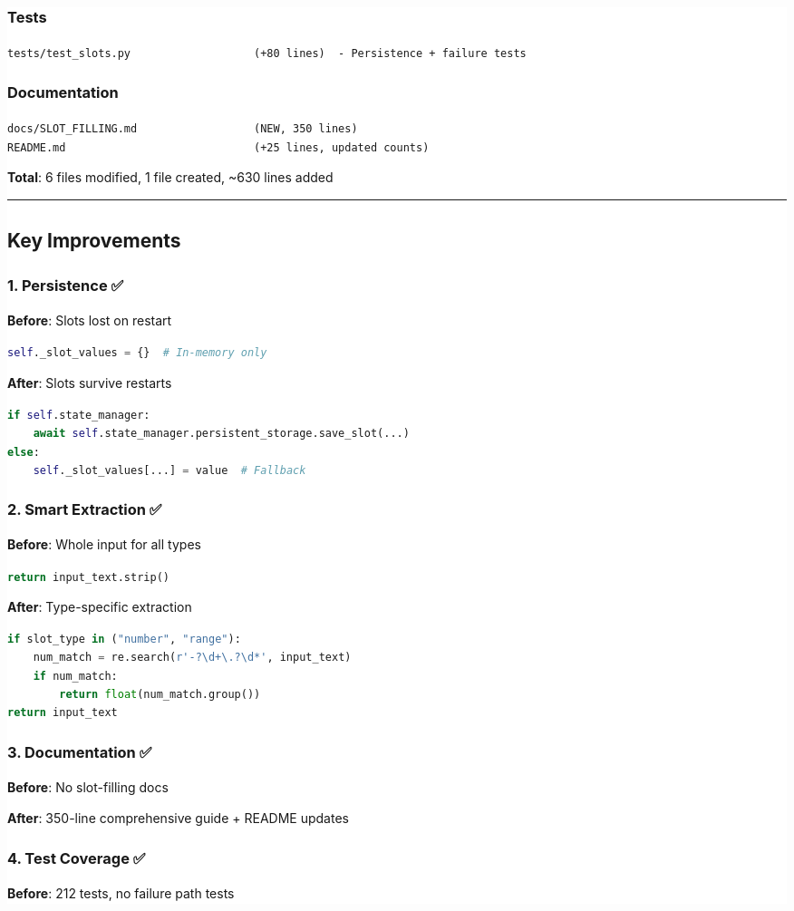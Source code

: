 ### Tests
```
tests/test_slots.py                   (+80 lines)  - Persistence + failure tests
```

### Documentation
```
docs/SLOT_FILLING.md                  (NEW, 350 lines)
README.md                             (+25 lines, updated counts)
```

**Total**: 6 files modified, 1 file created, ~630 lines added

---

## Key Improvements

### 1. Persistence ✅
**Before**: Slots lost on restart
```python
self._slot_values = {}  # In-memory only
```

**After**: Slots survive restarts
```python
if self.state_manager:
    await self.state_manager.persistent_storage.save_slot(...)
else:
    self._slot_values[...] = value  # Fallback
```

### 2. Smart Extraction ✅
**Before**: Whole input for all types
```python
return input_text.strip()
```

**After**: Type-specific extraction
```python
if slot_type in ("number", "range"):
    num_match = re.search(r'-?\d+\.?\d*', input_text)
    if num_match:
        return float(num_match.group())
return input_text
```

### 3. Documentation ✅
**Before**: No slot-filling docs

**After**: 350-line comprehensive guide + README updates

### 4. Test Coverage ✅
**Before**: 212 tests, no failure path tests
